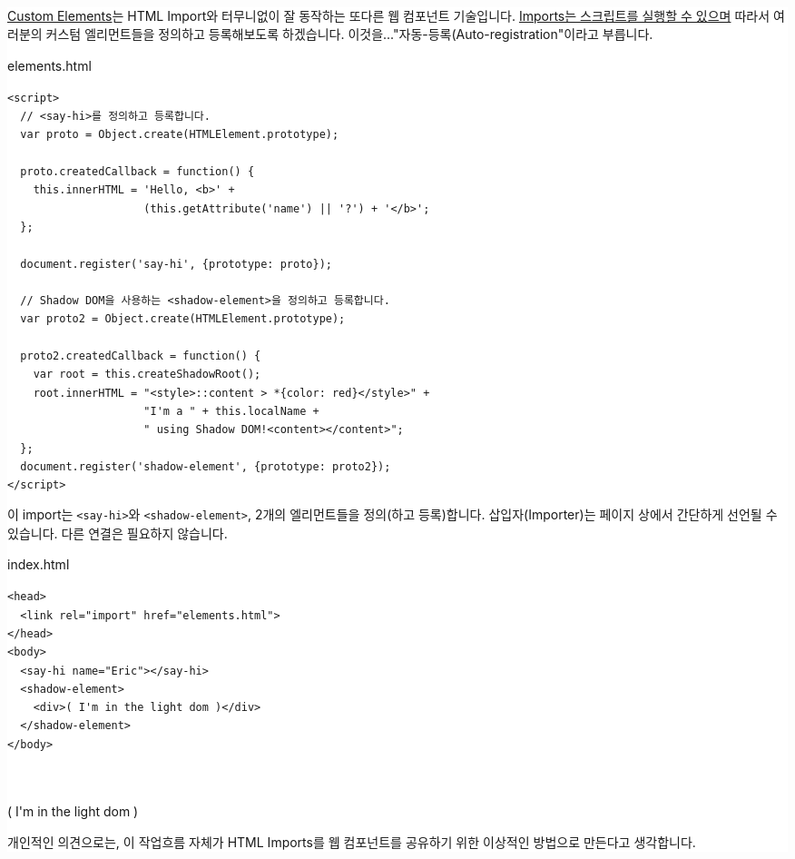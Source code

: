 [Custom Elements](tutorials/webcomponents/customelements/)는 HTML Import와 터무니없이 잘 동작하는 또다른 웹 컴포넌트 기술입니다. [Imports는 스크립트를 실행할 수 있으며](#includejs) 따라서 여러분의 커스텀 엘리먼트들을 정의하고 등록해보도록 하겠습니다. 이것을..."자동-등록(Auto-registration"이라고 부릅니다.

elements.html

    <script>
      // <say-hi>를 정의하고 등록합니다.
      var proto = Object.create(HTMLElement.prototype);
      
      proto.createdCallback = function() {
        this.innerHTML = 'Hello, <b>' +
                         (this.getAttribute('name') || '?') + '</b>';
      };

      document.register('say-hi', {prototype: proto});

      // Shadow DOM을 사용하는 <shadow-element>을 정의하고 등록합니다.
      var proto2 = Object.create(HTMLElement.prototype);

      proto2.createdCallback = function() {
        var root = this.createShadowRoot();
        root.innerHTML = "<style>::content > *{color: red}</style>" +
                         "I'm a " + this.localName +
                         " using Shadow DOM!<content></content>";
      };
      document.register('shadow-element', {prototype: proto2});
    </script>

이 import는 `<say-hi>`와 `<shadow-element>`, 2개의 엘리먼트들을 정의(하고 등록)합니다. 삽입자(Importer)는 페이지 상에서 간단하게 선언될 수 있습니다. 다른 연결은 필요하지 않습니다.

index.html

    <head>
      <link rel="import" href="elements.html">
    </head>
    <body>
      <say-hi name="Eric"></say-hi>
      <shadow-element>
        <div>( I'm in the light dom )</div>
      </shadow-element>
    </body>

<link rel="import" href="elements.html">

<div class="demoarea">
  <say-hi name="Eric"></say-hi><br><br>
</div>

<div class="demoarea">
  <shadow-element>
    <div>( I'm in the light dom )</div>
  </shadow-element>
</div>

개인적인 의견으로는, 이 작업흐름 자체가 HTML Imports를 웹 컴포넌트를 공유하기 위한 이상적인 방법으로 만든다고 생각합니다.
